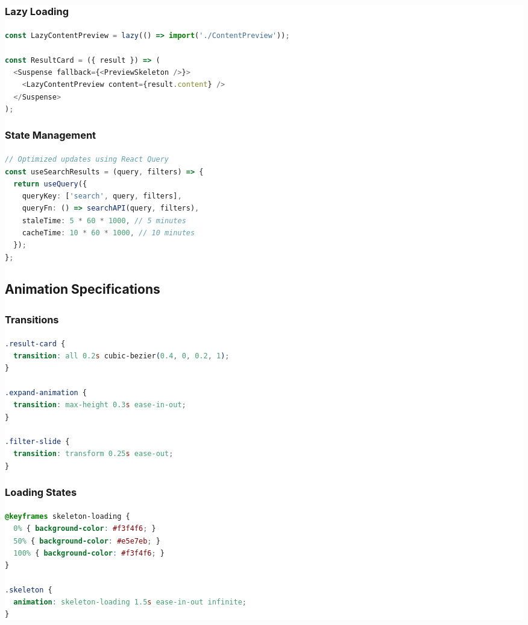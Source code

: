 ### Lazy Loading
```typescript
const LazyContentPreview = lazy(() => import('./ContentPreview'));

const ResultCard = ({ result }) => (
  <Suspense fallback={<PreviewSkeleton />}>
    <LazyContentPreview content={result.content} />
  </Suspense>
);
```

### State Management
```typescript
// Optimized updates using React Query
const useSearchResults = (query, filters) => {
  return useQuery({
    queryKey: ['search', query, filters],
    queryFn: () => searchAPI(query, filters),
    staleTime: 5 * 60 * 1000, // 5 minutes
    cacheTime: 10 * 60 * 1000, // 10 minutes
  });
};
```

## Animation Specifications

### Transitions
```css
.result-card {
  transition: all 0.2s cubic-bezier(0.4, 0, 0.2, 1);
}

.expand-animation {
  transition: max-height 0.3s ease-in-out;
}

.filter-slide {
  transition: transform 0.25s ease-out;
}
```

### Loading States
```css
@keyframes skeleton-loading {
  0% { background-color: #f3f4f6; }
  50% { background-color: #e5e7eb; }
  100% { background-color: #f3f4f6; }
}

.skeleton {
  animation: skeleton-loading 1.5s ease-in-out infinite;
}
```
